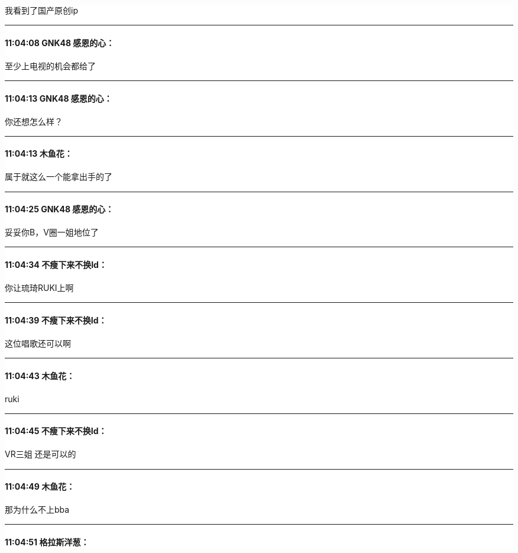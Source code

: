 我看到了国产原创ip

*****

#### 11:04:08  GNK48 感恩的心：

至少上电视的机会都给了

*****

#### 11:04:13  GNK48 感恩的心：

你还想怎么样？

*****

#### 11:04:13  木鱼花：

属于就这么一个能拿出手的了

*****

#### 11:04:25  GNK48 感恩的心：

妥妥你B，V圈一姐地位了

*****

#### 11:04:34  不瘦下来不换Id：

你让琉琦RUKI上啊

*****

#### 11:04:39  不瘦下来不换Id：

这位唱歌还可以啊

*****

#### 11:04:43  木鱼花：

ruki

*****

#### 11:04:45  不瘦下来不换Id：

VR三姐 还是可以的

*****

#### 11:04:49  木鱼花：

那为什么不上bba

*****

#### 11:04:51  格拉斯洋葱：
